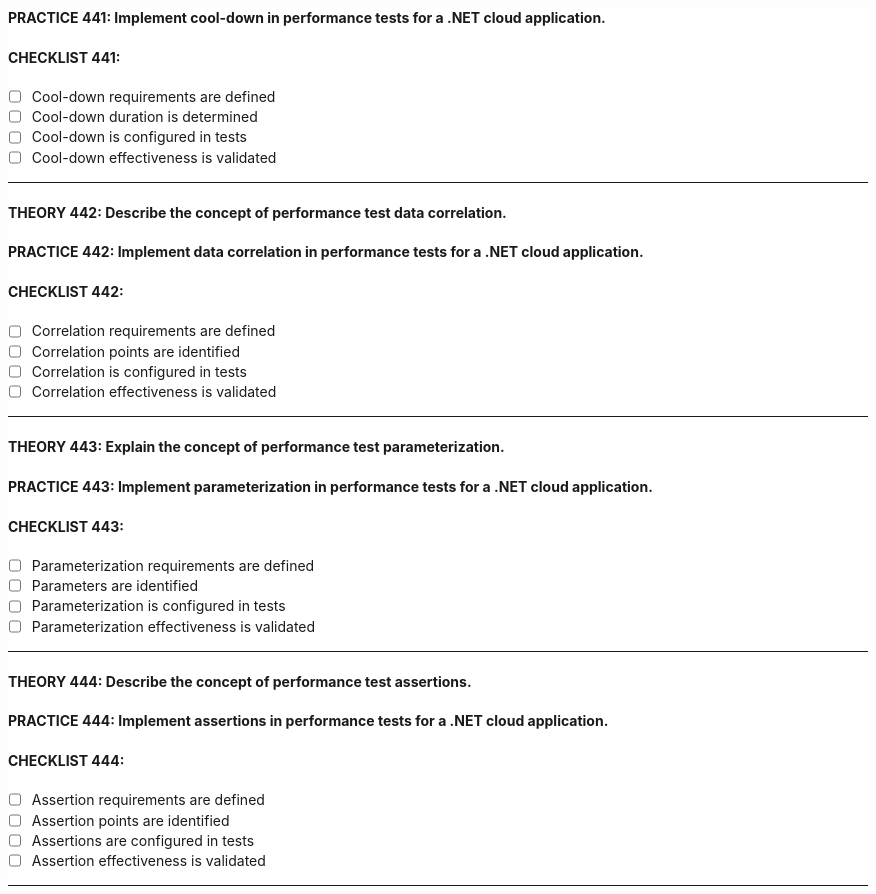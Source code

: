 #### PRACTICE 441: Implement cool-down in performance tests for a .NET cloud application.

#### CHECKLIST 441:

- [ ] Cool-down requirements are defined
- [ ] Cool-down duration is determined
- [ ] Cool-down is configured in tests
- [ ] Cool-down effectiveness is validated

---

#### THEORY 442: Describe the concept of performance test data correlation.

#### PRACTICE 442: Implement data correlation in performance tests for a .NET cloud application.

#### CHECKLIST 442:

- [ ] Correlation requirements are defined
- [ ] Correlation points are identified
- [ ] Correlation is configured in tests
- [ ] Correlation effectiveness is validated

---

#### THEORY 443: Explain the concept of performance test parameterization.

#### PRACTICE 443: Implement parameterization in performance tests for a .NET cloud application.

#### CHECKLIST 443:

- [ ] Parameterization requirements are defined
- [ ] Parameters are identified
- [ ] Parameterization is configured in tests
- [ ] Parameterization effectiveness is validated

---

#### THEORY 444: Describe the concept of performance test assertions.

#### PRACTICE 444: Implement assertions in performance tests for a .NET cloud application.

#### CHECKLIST 444:

- [ ] Assertion requirements are defined
- [ ] Assertion points are identified
- [ ] Assertions are configured in tests
- [ ] Assertion effectiveness is validated

---